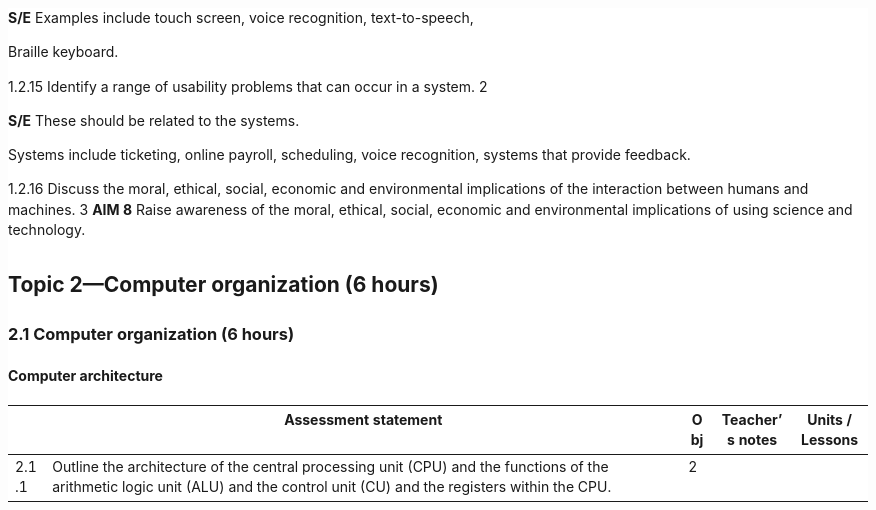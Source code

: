 <strong>S/E</strong>
Examples include touch screen, voice recognition, text-to-speech,
</p>
<p>Braille keyboard.</p>
</td>
<td></td>
</tr>
<tr class="odd">
<td id="1215">1.2.15</td>
<td>Identify a range of usability problems that can occur in a system.</td>
<td>2</td>
<td>
<p>
<strong>S/E</strong>
These should be related to the systems.
</p>
<p>Systems include ticketing, online payroll, scheduling, voice recognition, systems that provide feedback.</p>
</td>
<td></td>
</tr>
<tr class="even">
<td id="1216">1.2.16</td>
<td>
Discuss the moral, ethical, social, economic and environmental implications of the interaction between humans
and machines.
</td>
<td>3</td>
<td>
<strong>AIM 8</strong>
Raise awareness of the moral, ethical, social, economic and environmental implications of using science and
technology.
</td>
<td></td>
</tr>
</tbody>
</table>

## Topic 2—Computer organization (6 hours)

### 2.1 Computer organization (6 hours)

#### Computer architecture 

<table>
<thead>
<tr class="header">
<th></th>
<th><strong>Assessment statement</strong></th>
<th><strong>Obj</strong></th>
<th><strong>Teacher’s notes</strong></th> 
<th><strong>Units / Lessons</strong></th>
</tr>
</thead>
<tbody>
<tr class="even">
<td id="211">2.1.1</td>
<td>Outline the architecture of the central processing unit (CPU) and the functions of the arithmetic logic unit (ALU) and the control unit (CU) and the registers within the CPU.</td>
<td>2</td>